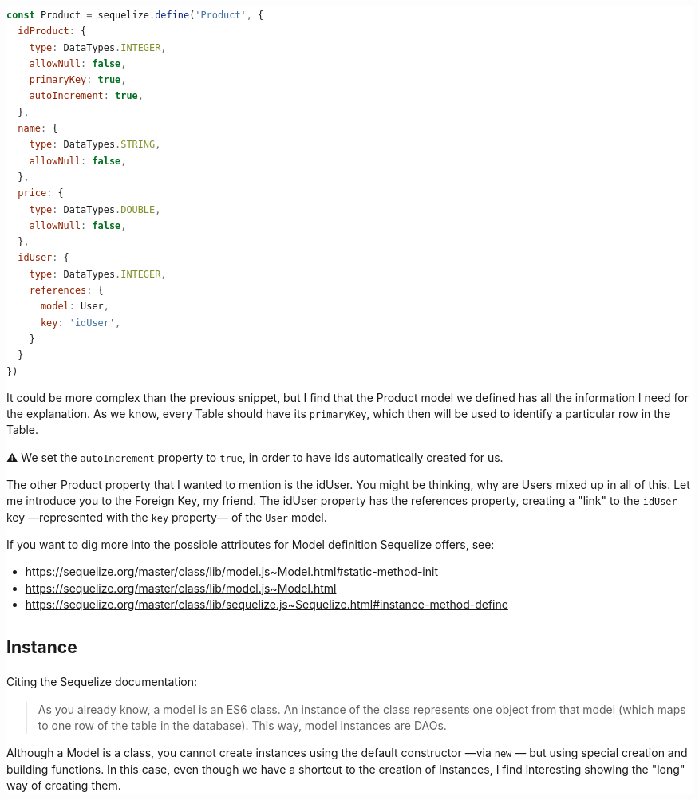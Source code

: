 ```javascript
const Product = sequelize.define('Product', {
  idProduct: {
    type: DataTypes.INTEGER,
    allowNull: false,
    primaryKey: true,
    autoIncrement: true,
  },
  name: {
    type: DataTypes.STRING,
    allowNull: false,
  },
  price: {
    type: DataTypes.DOUBLE,
    allowNull: false,
  },
  idUser: {
    type: DataTypes.INTEGER,
    references: {
      model: User,
      key: 'idUser',
    }
  }
})
```

It could be more complex than the previous snippet, but I find that the Product model we defined has all the information I need for the explanation. As we know, every Table should have its `primaryKey`, which then will be used to identify a particular row in the Table.

:warning: We set the `autoIncrement` property to `true`, in order to have ids automatically created for us.

The other Product property that I wanted to mention is the idUser. You might be thinking, why are Users mixed up in all of this. Let me introduce you to the [Foreign Key](https://www.w3schools.com/sql/sql_foreignkey.asp), my friend. The idUser property has the references property, creating a "link" to the `idUser` key —represented with the `key` property— of the `User` model.

If you want to dig more into the possible attributes for Model definition Sequelize offers, see:

-   <https://sequelize.org/master/class/lib/model.js~Model.html#static-method-init>
-   <https://sequelize.org/master/class/lib/model.js~Model.html>
-   <https://sequelize.org/master/class/lib/sequelize.js~Sequelize.html#instance-method-define>

## Instance

Citing the Sequelize documentation:

> As you already know, a model is an ES6 class. An instance of the class represents one object from that model (which maps to one row of the table in the database). This way, model instances are DAOs.

Although a Model is a class, you cannot create instances using the default constructor —via `new` — but using special creation and building functions. In this case, even though we have a shortcut to the creation of Instances, I find interesting showing the "long" way of creating them.
